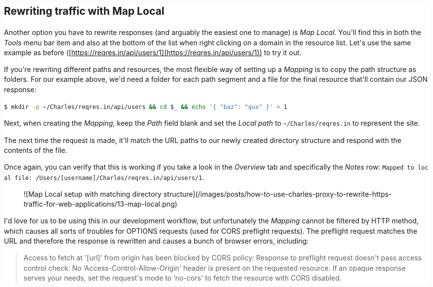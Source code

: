 ## Rewriting traffic with Map Local

Another option you have to rewrite responses (and arguably the easiest one to manage) is _Map Local_. You'll find this in both the _Tools_ menu bar item and also at the bottom of the list when right clicking on a domain in the resource list. Let's use the same example as before ([https://reqres.in/api/users/1](https://reqres.in/api/users/1)) to try it out.

If you're rewriting different paths and resources, the most flexible way of setting up a _Mapping_ is to copy the path structure as folders. For our example above, we'd need a folder for each path segment and a file for the final resource that'll contain our JSON response:

```bash
$ mkdir -p ~/Charles/reqres.in/api/users && cd $_ && echo '{ "baz": "qux" }' > 1
```

Next, when creating the _Mapping_, keep the _Path_ field blank and set the _Local path_ to `~/Charles/reqres.in` to represent the site.

The next time the request is made, it'll match the URL paths to our newly created directory structure and respond with the contents of the file.

Once again, you can verify that this is working if you take a look in the _Overview_ tab and specifically the _Notes_ row: `Mapped to local file: /Users/[username]/Charles/reqres.in/api/users/1`.

<figure>
![Map Local setup with matching directory structure](/images/posts/how-to-use-charles-proxy-to-rewrite-https-traffic-for-web-applications/13-map-local.png)
</figure>

I'd love for us to be using this in our development workflow, but unfortunately the _Mapping_ cannot be filtered by HTTP method, which causes all sorts of troubles for OPTIONS requests (used for CORS preflight requests). The preflight request matches the URL and therefore the response is rewritten and causes a bunch of browser errors, including:

> Access to fetch at '[url]' from origin has been blocked by CORS policy: Response to preflight request doesn't pass access control check: No ‘Access-Control-Allow-Origin' header is present on the requested resource. If an opaque response serves your needs, set the request's mode to ‘no-cors' to fetch the resource with CORS disabled.
